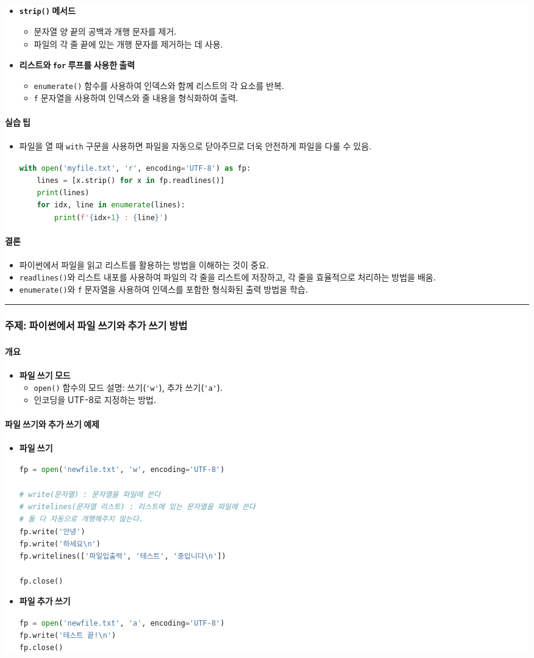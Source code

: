 - **`strip()` 메서드**
  - 문자열 양 끝의 공백과 개행 문자를 제거.
  - 파일의 각 줄 끝에 있는 개행 문자를 제거하는 데 사용.

- **리스트와 `for` 루프를 사용한 출력**
  - `enumerate()` 함수를 사용하여 인덱스와 함께 리스트의 각 요소를 반복.
  - `f` 문자열을 사용하여 인덱스와 줄 내용을 형식화하여 출력.

#### 실습 팁
- 파일을 열 때 `with` 구문을 사용하면 파일을 자동으로 닫아주므로 더욱 안전하게 파일을 다룰 수 있음.
  ```python
  with open('myfile.txt', 'r', encoding='UTF-8') as fp:
      lines = [x.strip() for x in fp.readlines()]
      print(lines)
      for idx, line in enumerate(lines):
          print(f'{idx+1} : {line}')
  ```

#### 결론
- 파이썬에서 파일을 읽고 리스트를 활용하는 방법을 이해하는 것이 중요.
- `readlines()`와 리스트 내포를 사용하여 파일의 각 줄을 리스트에 저장하고, 각 줄을 효율적으로 처리하는 방법을 배움.
- `enumerate()`와 `f` 문자열을 사용하여 인덱스를 포함한 형식화된 출력 방법을 학습.

---
### 주제: 파이썬에서 파일 쓰기와 추가 쓰기 방법

#### 개요
- **파일 쓰기 모드**
  - `open()` 함수의 모드 설명: 쓰기(`'w'`), 추가 쓰기(`'a'`).
  - 인코딩을 UTF-8로 지정하는 방법.

#### 파일 쓰기와 추가 쓰기 예제
- **파일 쓰기**
  ```python
  fp = open('newfile.txt', 'w', encoding='UTF-8')

  # write(문자열) : 문자열을 파일에 쓴다
  # writelines(문자열 리스트) : 리스트에 있는 문자열을 파일에 쓴다
  # 둘 다 자동으로 개행해주지 않는다.
  fp.write('안녕')
  fp.write('하세요\n')
  fp.writelines(['파일입출력', '테스트', '중입니다\n'])

  fp.close()
  ```

- **파일 추가 쓰기**
  ```python
  fp = open('newfile.txt', 'a', encoding='UTF-8')
  fp.write('테스트 끝!\n')
  fp.close()
  ```
